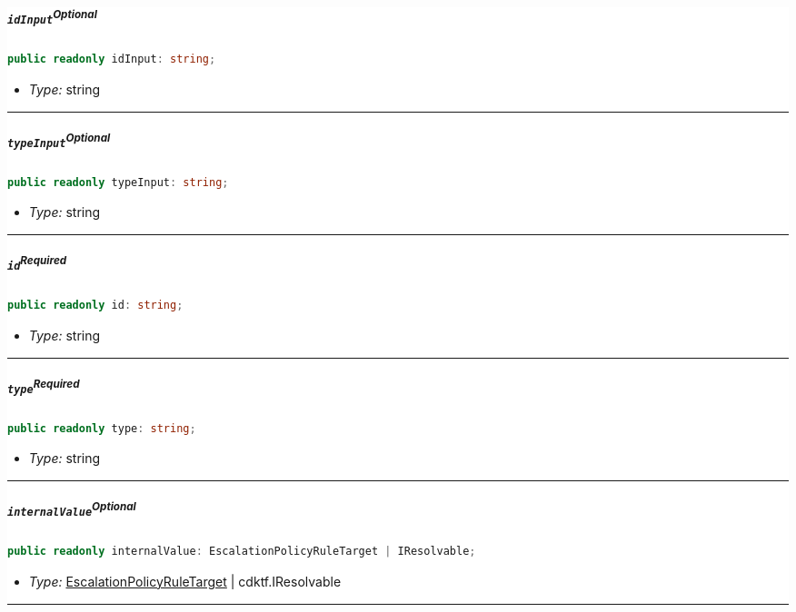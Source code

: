 ##### `idInput`<sup>Optional</sup> <a name="idInput" id="@cdktf/provider-pagerduty.escalationPolicy.EscalationPolicyRuleTargetOutputReference.property.idInput"></a>

```typescript
public readonly idInput: string;
```

- *Type:* string

---

##### `typeInput`<sup>Optional</sup> <a name="typeInput" id="@cdktf/provider-pagerduty.escalationPolicy.EscalationPolicyRuleTargetOutputReference.property.typeInput"></a>

```typescript
public readonly typeInput: string;
```

- *Type:* string

---

##### `id`<sup>Required</sup> <a name="id" id="@cdktf/provider-pagerduty.escalationPolicy.EscalationPolicyRuleTargetOutputReference.property.id"></a>

```typescript
public readonly id: string;
```

- *Type:* string

---

##### `type`<sup>Required</sup> <a name="type" id="@cdktf/provider-pagerduty.escalationPolicy.EscalationPolicyRuleTargetOutputReference.property.type"></a>

```typescript
public readonly type: string;
```

- *Type:* string

---

##### `internalValue`<sup>Optional</sup> <a name="internalValue" id="@cdktf/provider-pagerduty.escalationPolicy.EscalationPolicyRuleTargetOutputReference.property.internalValue"></a>

```typescript
public readonly internalValue: EscalationPolicyRuleTarget | IResolvable;
```

- *Type:* <a href="#@cdktf/provider-pagerduty.escalationPolicy.EscalationPolicyRuleTarget">EscalationPolicyRuleTarget</a> | cdktf.IResolvable

---




